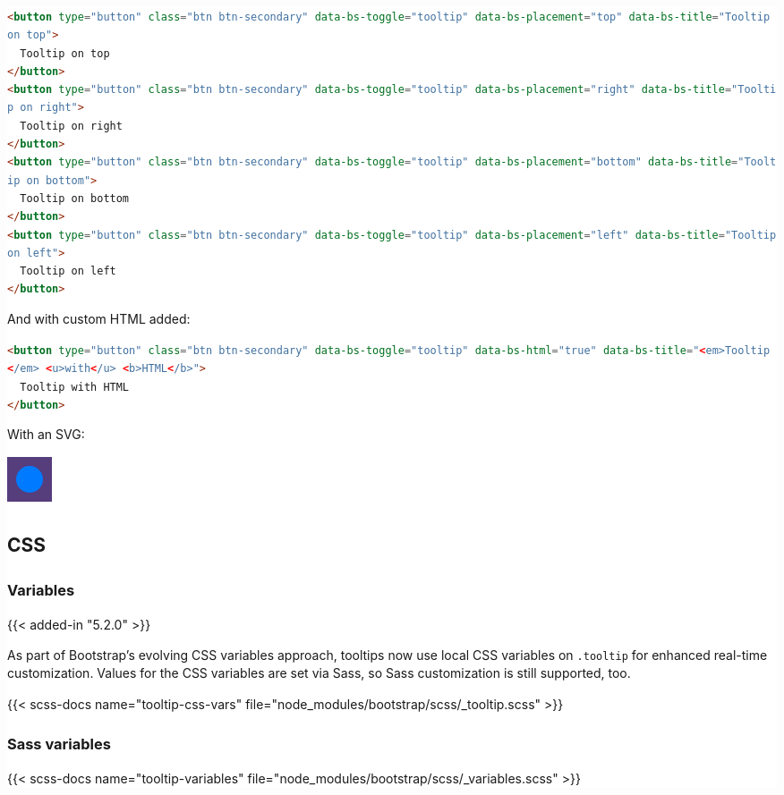 ```html
<button type="button" class="btn btn-secondary" data-bs-toggle="tooltip" data-bs-placement="top" data-bs-title="Tooltip on top">
  Tooltip on top
</button>
<button type="button" class="btn btn-secondary" data-bs-toggle="tooltip" data-bs-placement="right" data-bs-title="Tooltip on right">
  Tooltip on right
</button>
<button type="button" class="btn btn-secondary" data-bs-toggle="tooltip" data-bs-placement="bottom" data-bs-title="Tooltip on bottom">
  Tooltip on bottom
</button>
<button type="button" class="btn btn-secondary" data-bs-toggle="tooltip" data-bs-placement="left" data-bs-title="Tooltip on left">
  Tooltip on left
</button>
```

And with custom HTML added:

```html
<button type="button" class="btn btn-secondary" data-bs-toggle="tooltip" data-bs-html="true" data-bs-title="<em>Tooltip</em> <u>with</u> <b>HTML</b>">
  Tooltip with HTML
</button>
```

With an SVG:

<div class="bd-example tooltip-demo">
  <a href="#" class="d-inline-block" data-bs-toggle="tooltip" data-bs-title="Default tooltip">
    <svg xmlns="http://www.w3.org/2000/svg" width="50" height="50" viewBox="0 0 100 100">
      <rect width="100%" height="100%" fill="#563d7c"/>
      <circle cx="50" cy="50" r="30" fill="#007bff"/>
    </svg>
  </a>
</div>

## CSS

### Variables

{{< added-in "5.2.0" >}}

As part of Bootstrap’s evolving CSS variables approach, tooltips now use local CSS variables on `.tooltip` for enhanced real-time customization. Values for the CSS variables are set via Sass, so Sass customization is still supported, too.

{{< scss-docs name="tooltip-css-vars" file="node_modules/bootstrap/scss/_tooltip.scss" >}}

### Sass variables

{{< scss-docs name="tooltip-variables" file="node_modules/bootstrap/scss/_variables.scss" >}}
